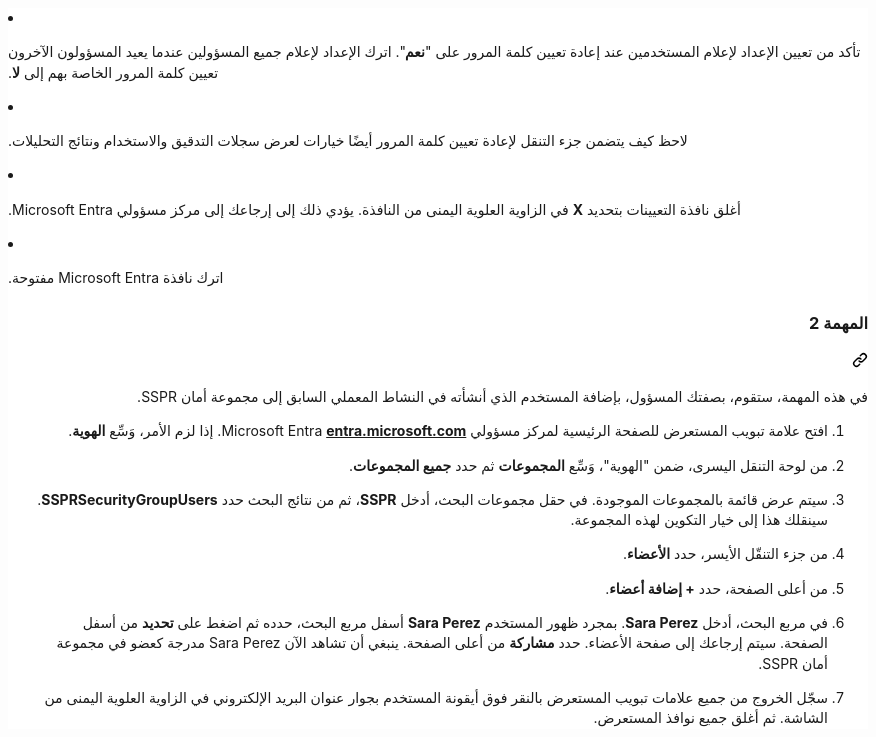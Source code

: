 <li>
<p dir="rtl">تأكد من تعيين الإعداد لإعلام المستخدمين عند إعادة تعيين كلمة المرور على "<strong>نعم</strong>".  اترك الإعداد لإعلام جميع المسؤولين عندما يعيد المسؤولون الآخرون تعيين كلمة المرور الخاصة بهم إلى <strong>لا</strong>.</p>
</li>
<li>
<p dir="rtl">لاحظ كيف يتضمن جزء التنقل لإعادة تعيين كلمة المرور أيضًا خيارات لعرض سجلات التدقيق والاستخدام ونتائج التحليلات.</p>
</li>
<li>
<p dir="rtl">أغلق نافذة التعيينات بتحديد <strong>X</strong> في الزاوية العلوية اليمنى من النافذة. يؤدي ذلك إلى إرجاعك إلى مركز مسؤولي Microsoft Entra.</p>
</li>
<li>
<p dir="rtl">اترك نافذة Microsoft Entra مفتوحة.</p>
</li>
</ol>
<div class="markdown-heading" dir="rtl"><h3 tabindex="-1" class="heading-element" dir="rtl">المهمة 2</h3><a id="user-content-المهمة-2" class="anchor" aria-label="Permalink: المهمة 2" href="#المهمة-2"><svg class="octicon octicon-link" viewBox="0 0 16 16" version="1.1" width="16" height="16" aria-hidden="true"><path d="m7.775 3.275 1.25-1.25a3.5 3.5 0 1 1 4.95 4.95l-2.5 2.5a3.5 3.5 0 0 1-4.95 0 .751.751 0 0 1 .018-1.042.751.751 0 0 1 1.042-.018 1.998 1.998 0 0 0 2.83 0l2.5-2.5a2.002 2.002 0 0 0-2.83-2.83l-1.25 1.25a.751.751 0 0 1-1.042-.018.751.751 0 0 1-.018-1.042Zm-4.69 9.64a1.998 1.998 0 0 0 2.83 0l1.25-1.25a.751.751 0 0 1 1.042.018.751.751 0 0 1 .018 1.042l-1.25 1.25a3.5 3.5 0 1 1-4.95-4.95l2.5-2.5a3.5 3.5 0 0 1 4.95 0 .751.751 0 0 1-.018 1.042.751.751 0 0 1-1.042.018 1.998 1.998 0 0 0-2.83 0l-2.5 2.5a1.998 1.998 0 0 0 0 2.83Z"></path></svg></a></div>
<p dir="rtl">في هذه المهمة، ستقوم، بصفتك المسؤول، بإضافة المستخدم الذي أنشأته في النشاط المعملي السابق إلى مجموعة أمان SSPR.</p>
<ol dir="rtl">
<li>
<p dir="rtl">افتح علامة تبويب المستعرض للصفحة الرئيسية لمركز مسؤولي Microsoft Entra <strong><a href="https://entra.microsoft.com" rel="nofollow">entra.microsoft.com</a></strong>. إذا لزم الأمر، وَسِّع <strong>الهوية</strong>.</p>
</li>
<li>
<p dir="rtl">من لوحة التنقل اليسرى، ضمن "الهوية"، وَسِّع <strong>المجموعات</strong> ثم حدد <strong>جميع المجموعات</strong>.</p>
</li>
<li>
<p dir="rtl">سيتم عرض قائمة بالمجموعات الموجودة. في حقل مجموعات البحث، أدخل <strong>SSPR</strong>، ثم من نتائج البحث حدد <strong>SSPRSecurityGroupUsers</strong>.  سينقلك هذا إلى خيار التكوين لهذه المجموعة.</p>
</li>
<li>
<p dir="rtl">من جزء التنقّل الأيسر، حدد <strong>الأعضاء</strong>.</p>
</li>
<li>
<p dir="rtl">من أعلى الصفحة، حدد <strong>+ إضافة أعضاء</strong>.</p>
</li>
<li>
<p dir="rtl">في مربع البحث، أدخل <strong>Sara Perez</strong>.  بمجرد ظهور المستخدم <strong>Sara Perez</strong> أسفل مربع البحث، حدده ثم اضغط على <strong>تحديد</strong> من أسفل الصفحة.  سيتم إرجاعك إلى صفحة الأعضاء.  حدد <strong>مشاركة</strong> من أعلى الصفحة. ينبغي أن تشاهد الآن Sara Perez مدرجة كعضو في مجموعة أمان SSPR.</p>
</li>
<li>
<p dir="rtl">سجّل الخروج من جميع علامات تبويب المستعرض بالنقر فوق أيقونة المستخدم بجوار عنوان البريد الإلكتروني في الزاوية العلوية اليمنى من الشاشة. ثم أغلق جميع نوافذ المستعرض.</p>
</li>
</ol>